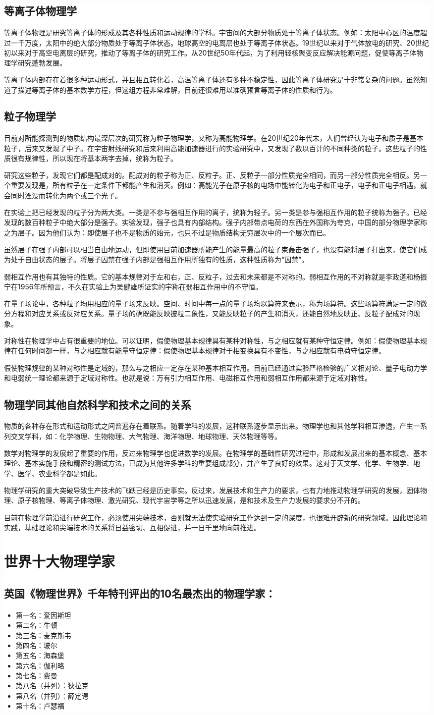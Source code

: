 ## 等离子体物理学

等离子体物理是研究等离子体的形成及其各种性质和运动规律的学科。宇宙间的大部分物质处于等离子体状态。例如：太阳中心区的温度超过一千万度，太阳中的绝大部分物质处于等离子体状态。地球高空的电离层也处于等离子体状态。19世纪以来对于气体放电的研究、20世纪初以来对于高空电离层的研究，推动了等离子体的研究工作。从20世纪50年代起，为了利用轻核聚变反应解决能源问题，促使等离子体物理学研究蓬勃发展。

等离子体内部存在着很多种运动形式，并且相互转化着，高温等离子体还有多种不稳定性，因此等离子体研究是十非常复杂的问题。虽然知道了描述等离子体的基本数学方程，但这组方程非常难解，目前还很难用以准确预言等离子体的性质和行为。

## 粒子物理学

目前对所能探测到的物质结构最深层次的研究称为粒子物理学，又称为高能物理学。在20世纪20年代末，人们曾经认为电子和质子是基本粒子，后来又发现了中子。在宇宙射线研究和后来利用高能加速器进行的实验研究中，又发现了数以百计的不同种类的粒子。这些粒子的性质很有规律性，所以现在将基本两字去掉，统称为粒子。

研究这些粒子，发现它们都是配成对的。配成对的粒子称为正、反粒子。正、反粒子一部分性质完全相同，而另一部分性质完全相反。另一个重要发现是，所有粒子在一定条件下都能产生和消灭。例如：高能光子在原子核的电场中能转化为电子和正电子，电子和正电子相遇，就会同时湮没而转化为两个或三个光子。

在实验上把已经发现的粒子分为两大类。一类是不参与强相互作用的离子，统称为轻子。另一类是参与强相互作用的粒子统称为强子。已经发现的数百种粒子中绝大部分是强子。实验发现，强子也具有内部结构。强子内部带点电荷的东西在外国称为夸克，中国的部分物理学家称之为层子。因为他们认为：即使层子也不是物质的始元，也只不过是物质结构无穷层次中的一个层次而已。

虽然层子在强子内部可以相当自由地运动，但即使用目前加速器所能产生的能量最高的粒子束轰击强子，也没有能将层子打出来，使它们成为处于自由状态的层子。将层子囚禁在强子内部是强相互作用所独有的性质，这种性质称为“囚禁”。

弱相互作用也有其独特的性质。它的基本规律对于左和右，正、反粒子，过去和未来都是不对称的。弱相互作用的不对称就是李政道和杨振宁在1956年所预言，不久在实验上为吴健雄所证实的宇称在弱相互作用中的不守恒。

在量子场论中，各种粒子均用相应的量子场来反映。空间、时间中每一点的量子场均以算符来表示，称为场算符。这些场算符满足一定的微分方程和对应关系或反对应关系。量子场的确既能反映披粒二象性，又能反映粒子的产生和消灭，还能自然地反映正、反粒子配成对的现象。

对称性在物理学中占有很重要的地位。可以证明，假使物理基本规律具有某种对称性，与之相应就有某种守恒定律。例如：假使物理基本规律在任何时间都一样，与之相应就有能量守恒定律：假使物理基本规律对于相变换具有不变性，与之相应就有电荷守恒定律。

假使物理规律的某种对称性是定域的，那么与之相应一定存在某种基本相互作用。目前已经通过实验严格检验的广义相对论、量子电动力学和电弱统一理论都来源于定域对称性。也就是说：万有引力相互作用、电磁相互作用和弱相互作用都来源于定域对称性。

## 物理学同其他自然科学和技术之间的关系

物质的各种存在形式和运动形式之间普遍存在着联系。随着学科的发展，这种联系逐步显示出来。物理学也和其他学科相互渗透，产生一系列交叉学科，如：化学物理、生物物理、大气物理、海洋物理、地球物理、天体物理等等。

数学对物理学的发展起了重要的作用，反过来物理学也促进数学的发展。在物理学的基础性研究过程中，形成和发展出来的基本概念、基本理论、基本实施手段和精密的测试方法，已成为其他许多学科的重要组成部分，并产生了良好的效果。这对于天文学、化学、生物学、地学、医学、农业科学都是如此。

物理学研究的重大突破导致生产技术的飞跃已经是历史事实。反过来，发展技术和生产力的要求，也有力地推动物理学研究的发展，固体物理、原子核物理、等离子体物理、激光研究、现代宇宙学等之所以迅速发展，是和技术及生产力发展的要求分不开的。

目前在物理学前沿进行研究工作，必须使用尖端技术，否则就无法使实验研究工作达到一定的深度，也很难开辟新的研究领域。因此理论和实践，基础理论和尖端技术的关系将日益密切、互相促进，并一日千里地向前推进。

# 世界十大物理学家

## 英国《物理世界》千年特刊评出的10名最杰出的物理学家：

-	第一名：爱因斯坦  
-	第二名：牛顿  
-	第三名：麦克斯韦  
-	第四名：玻尔  
-	第五名：海森堡  
-	第六名：伽利略  
-	第七名：费曼  
-	第八名（并列）：狄拉克  
-	第八名（并列）：薛定谔  
-	第十名：卢瑟福  
